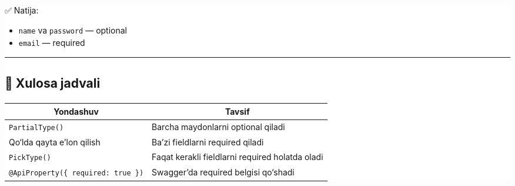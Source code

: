 ✅ Natija:

* `name` va `password` — optional
* `email` — required

---

## 🧠 Xulosa jadvali

| Yondashuv                          | Tavsif                                          |
| ---------------------------------- | ----------------------------------------------- |
| `PartialType()`                    | Barcha maydonlarni optional qiladi              |
| Qo‘lda qayta e’lon qilish          | Ba’zi fieldlarni required qiladi                |
| `PickType()`                       | Faqat kerakli fieldlarni required holatda oladi |
| `@ApiProperty({ required: true })` | Swagger’da required belgisi qo‘shadi            |

